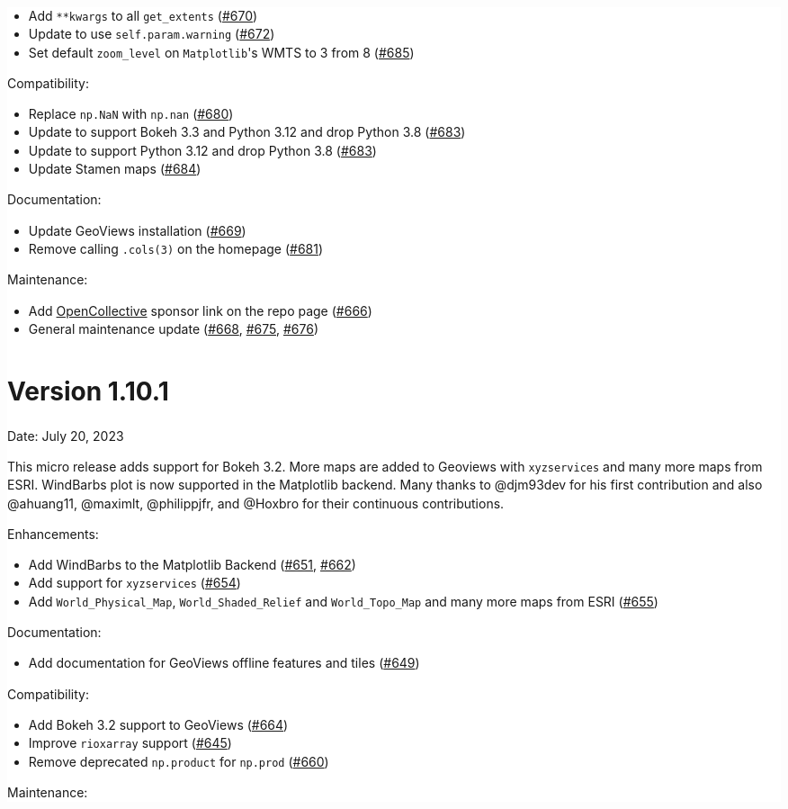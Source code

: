 - Add `**kwargs` to all `get_extents` ([#670](https://github.com/holoviz/geoviews/pull/670))
- Update to use `self.param.warning` ([#672](https://github.com/holoviz/geoviews/pull/672))
- Set default `zoom_level` on `Matplotlib`'s WMTS to 3 from 8 ([#685](https://github.com/holoviz/geoviews/pull/685))

Compatibility:

- Replace `np.NaN` with `np.nan` ([#680](https://github.com/holoviz/geoviews/pull/680))
- Update to support Bokeh 3.3 and Python 3.12 and drop Python 3.8 ([#683](https://github.com/holoviz/geoviews/pull/683))
- Update to support Python 3.12 and drop Python 3.8 ([#683](https://github.com/holoviz/geoviews/pull/683))
- Update Stamen maps ([#684](https://github.com/holoviz/geoviews/pull/684))

Documentation:

- Update GeoViews installation ([#669](https://github.com/holoviz/geoviews/pull/669))
- Remove calling `.cols(3)` on the homepage ([#681](https://github.com/holoviz/geoviews/pull/681))

Maintenance:

- Add [OpenCollective](https://opencollective.com/holoviz) sponsor link on the repo page ([#666](https://github.com/holoviz/geoviews/pull/666))
- General maintenance update ([#668](https://github.com/holoviz/geoviews/pull/668), [#675](https://github.com/holoviz/geoviews/pull/675), [#676](https://github.com/holoviz/geoviews/pull/676))

# Version 1.10.1

Date: July 20, 2023

This micro release adds support for Bokeh 3.2. More maps are added to Geoviews with `xyzservices` and many more maps from ESRI. WindBarbs plot is now supported in the Matplotlib backend. Many thanks to @djm93dev for his first contribution and also @ahuang11, @maximlt, @philippjfr, and @Hoxbro for their continuous contributions.

Enhancements:

- Add WindBarbs to the Matplotlib Backend ([#651](https://github.com/holoviz/geoviews/pull/651), [#662](https://github.com/holoviz/geoviews/pull/662))
- Add support for `xyzservices` ([#654](https://github.com/holoviz/geoviews/pull/654))
- Add `World_Physical_Map`, `World_Shaded_Relief` and `World_Topo_Map` and many more maps from ESRI ([#655](https://github.com/holoviz/geoviews/pull/655))

Documentation:

- Add documentation for GeoViews offline features and tiles ([#649](https://github.com/holoviz/geoviews/pull/649))

Compatibility:

- Add Bokeh 3.2 support to GeoViews ([#664](https://github.com/holoviz/geoviews/pull/664))
- Improve `rioxarray` support ([#645](https://github.com/holoviz/geoviews/pull/645))
- Remove deprecated `np.product` for `np.prod` ([#660](https://github.com/holoviz/geoviews/pull/660))

Maintenance:
